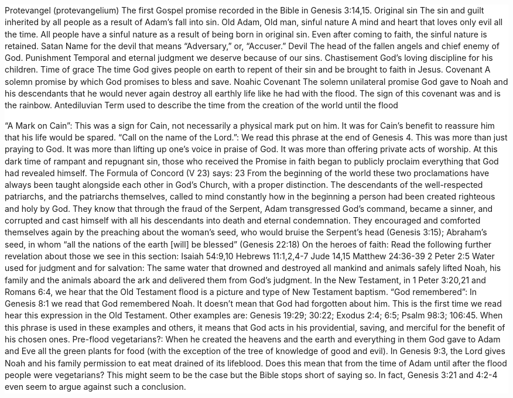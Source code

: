 Protevangel
(protevangelium)
The first Gospel promise recorded in the Bible in Genesis 3:14,15.
Original sin
The sin and guilt inherited by all people as a result of Adam’s fall into sin.
Old Adam, Old man,
sinful nature
A mind and heart that loves only evil all the time.  All people have a sinful nature as a result of being born in original sin.  Even after coming to faith, the sinful nature is retained.
Satan
Name for the devil that means “Adversary,” or, “Accuser.”
Devil	The head of the fallen angels and chief enemy of God.
Punishment
Temporal and eternal judgment we deserve because of our sins.
Chastisement
God’s loving discipline for his children.
Time of grace
The time God gives people on earth to repent of their sin and be brought to faith in Jesus.
Covenant
A solemn promise by which God promises to bless and save.
Noahic Covenant
The solemn unilateral promise God gave to Noah and his descendants that he would never again destroy all earthly life like he had with the flood.  The sign of this covenant was and is the rainbow.
Antediluvian	Term used to describe the time from the creation of the world until the flood

“A Mark on Cain”: This was a sign for Cain, not necessarily a physical mark put on him. It was for Cain’s benefit to reassure him that his life would be spared.
 “Call on the name of the Lord.”: We read this phrase at the end of Genesis 4. This was more than just praying to God.  It was more than lifting up one’s voice in praise of God. It was more than offering private acts of worship. At this dark time of rampant and repugnant sin, those who received the Promise in faith began to publicly proclaim everything that God had revealed himself. The Formula of Concord (V 23) says:
23 From the beginning of the world these two proclamations have always been taught alongside each other in God’s Church, with a proper distinction. The descendants of the well-respected patriarchs, and the patriarchs themselves, called to mind constantly how in the beginning a person had been created righteous and holy by God. They know that through the fraud of the Serpent, Adam transgressed God’s command, became a sinner, and corrupted and cast himself with all his descendants into death and eternal condemnation. They encouraged and comforted themselves again by the preaching about the woman’s seed, who would bruise the Serpent’s head (Genesis 3:15); Abraham’s seed, in whom “all the nations of the earth [will] be blessed” (Genesis 22:18)
On the heroes of faith: Read the following further revelation about those we see in this section:
Isaiah 54:9,10
Hebrews 11:1,2,4-7
Jude 14,15
Matthew 24:36-39
2 Peter 2:5
Water used for judgment and for salvation: The same water that drowned and destroyed all mankind and animals safely lifted Noah, his family and the animals aboard the ark and delivered them from God’s judgment. In the New Testament, in 1 Peter 3:20,21 and Romans 6:4, we hear that the Old Testament flood is a picture and type of New Testament baptism.
“God remembered”: In Genesis 8:1 we read that God remembered Noah. It doesn’t mean that God had forgotten about him. This is the first time we read hear this expression in the Old Testament. Other examples are: Genesis 19:29; 30:22; Exodus 2:4; 6:5; Psalm 98:3; 106:45. When this phrase is used in these examples and others, it means that God acts in his providential, saving, and merciful for the benefit of his chosen ones.
Pre-flood vegetarians?: When he created the heavens and the earth and everything in them God gave to Adam and Eve all the green plants for food (with the exception of the tree of knowledge of good and evil). In Genesis 9:3, the Lord gives Noah and his family permission to eat meat drained of its lifeblood. Does this mean that from the time of Adam until after the flood people were vegetarians? This might seem to be the case but the Bible stops short of saying so. In fact, Genesis 3:21 and 4:2-4 even seem to argue against such a conclusion.

